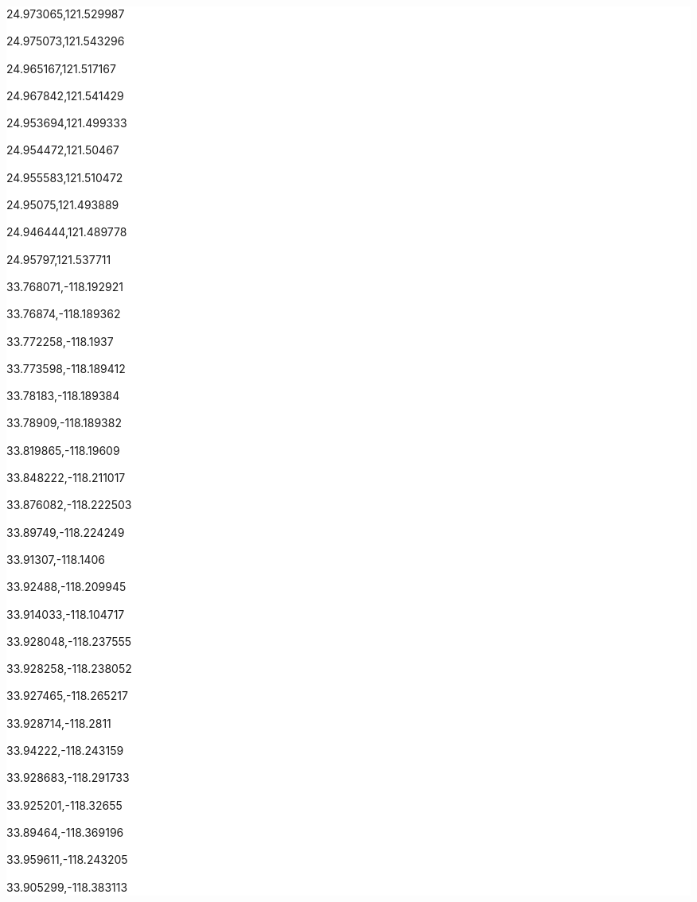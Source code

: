 24.973065,121.529987

24.975073,121.543296

24.965167,121.517167

24.967842,121.541429

24.953694,121.499333

24.954472,121.50467

24.955583,121.510472

24.95075,121.493889

24.946444,121.489778

24.95797,121.537711

33.768071,-118.192921

33.76874,-118.189362

33.772258,-118.1937

33.773598,-118.189412

33.78183,-118.189384

33.78909,-118.189382

33.819865,-118.19609

33.848222,-118.211017

33.876082,-118.222503

33.89749,-118.224249

33.91307,-118.1406

33.92488,-118.209945

33.914033,-118.104717

33.928048,-118.237555

33.928258,-118.238052

33.927465,-118.265217

33.928714,-118.2811

33.94222,-118.243159

33.928683,-118.291733

33.925201,-118.32655

33.89464,-118.369196

33.959611,-118.243205

33.905299,-118.383113
